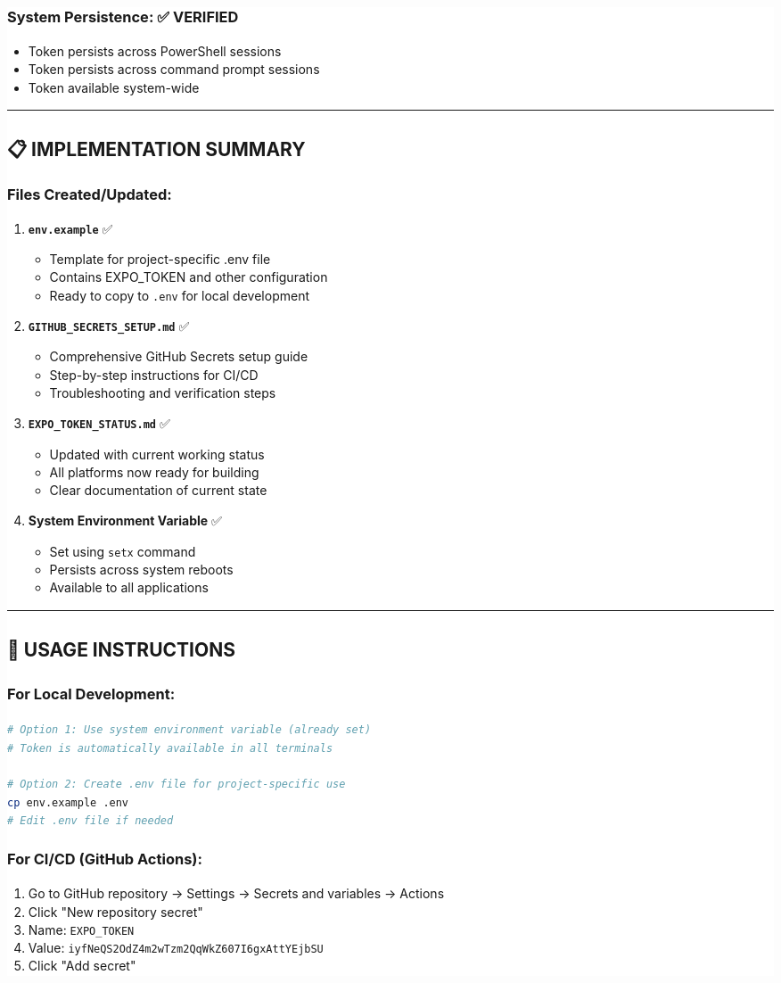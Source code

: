 ### **System Persistence**: ✅ **VERIFIED**
- Token persists across PowerShell sessions
- Token persists across command prompt sessions
- Token available system-wide

---

## 📋 **IMPLEMENTATION SUMMARY**

### **Files Created/Updated:**

1. **`env.example`** ✅
   - Template for project-specific .env file
   - Contains EXPO_TOKEN and other configuration
   - Ready to copy to `.env` for local development

2. **`GITHUB_SECRETS_SETUP.md`** ✅
   - Comprehensive GitHub Secrets setup guide
   - Step-by-step instructions for CI/CD
   - Troubleshooting and verification steps

3. **`EXPO_TOKEN_STATUS.md`** ✅
   - Updated with current working status
   - All platforms now ready for building
   - Clear documentation of current state

4. **System Environment Variable** ✅
   - Set using `setx` command
   - Persists across system reboots
   - Available to all applications

---

## 🚀 **USAGE INSTRUCTIONS**

### **For Local Development:**
```bash
# Option 1: Use system environment variable (already set)
# Token is automatically available in all terminals

# Option 2: Create .env file for project-specific use
cp env.example .env
# Edit .env file if needed
```

### **For CI/CD (GitHub Actions):**
1. Go to GitHub repository → Settings → Secrets and variables → Actions
2. Click "New repository secret"
3. Name: `EXPO_TOKEN`
4. Value: `iyfNeQS2OdZ4m2wTzm2QqWkZ607I6gxAttYEjbSU`
5. Click "Add secret"
